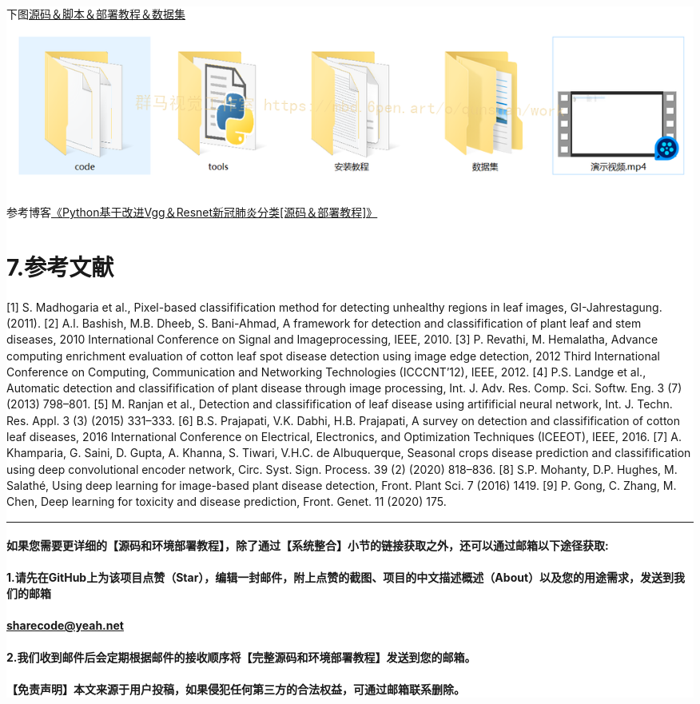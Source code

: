 下图[源码＆脚本＆部署教程＆数据集](https://s.xiaocichang.com/s/345d97)
![1.png](fa4d431b61c449a5ed3213a18c441cad.png)

参考博客[《Python基于改进Vgg＆Resnet新冠肺炎分类\[源码＆部署教程\]》](https://mbd.pub/o/qunma/work)

# 7.参考文献

[1] S. Madhogaria et al., Pixel-based classifification method for detecting 	unhealthy regions in leaf images, GI-Jahrestagung. (2011). 
[2] A.l. Bashish, M.B. Dheeb, S. Bani-Ahmad, A framework for detection and 
classifification of plant leaf and stem diseases, 2010 International Conference 	on Signal and Imageprocessing, IEEE, 2010. 
[3] P. Revathi, M. Hemalatha, Advance computing enrichment evaluation of cotton 	leaf spot disease detection using image edge detection, 2012 Third 
International Conference on Computing, Communication and Networking 
Technologies (ICCCNT’12), IEEE, 2012. 
[4] P.S. Landge et al., Automatic detection and classifification of plant 	disease through image processing, Int. J. Adv. Res. Comp. Sci. Softw. Eng. 3 	(7) (2013) 798–801. 
[5] M. Ranjan et al., Detection and classifification of leaf disease using 	artifificial neural network, Int. J. Techn. Res. Appl. 3 (3) (2015) 331–333. 
[6] B.S. Prajapati, V.K. Dabhi, H.B. Prajapati, A survey on detection and 
classifification of cotton leaf diseases, 2016 International Conference on 
Electrical, Electronics, and Optimization Techniques (ICEEOT), IEEE, 2016.
[7] A. Khamparia, G. Saini, D. Gupta, A. Khanna, S. Tiwari, V.H.C. de Albuquerque, 	Seasonal crops disease prediction and classifification using deep convolutional 	encoder network, Circ. Syst. Sign. Process. 39 (2) (2020) 818–836. 
[8] S.P. Mohanty, D.P. Hughes, M. Salathé, Using deep learning for image-based 	plant disease detection, Front. Plant Sci. 7 (2016) 1419. 
[9] P. Gong, C. Zhang, M. Chen, Deep learning for toxicity and disease prediction, 	Front. Genet. 11 (2020) 175. 




---
#### 如果您需要更详细的【源码和环境部署教程】，除了通过【系统整合】小节的链接获取之外，还可以通过邮箱以下途径获取:
#### 1.请先在GitHub上为该项目点赞（Star），编辑一封邮件，附上点赞的截图、项目的中文描述概述（About）以及您的用途需求，发送到我们的邮箱
#### sharecode@yeah.net
#### 2.我们收到邮件后会定期根据邮件的接收顺序将【完整源码和环境部署教程】发送到您的邮箱。
#### 【免责声明】本文来源于用户投稿，如果侵犯任何第三方的合法权益，可通过邮箱联系删除。